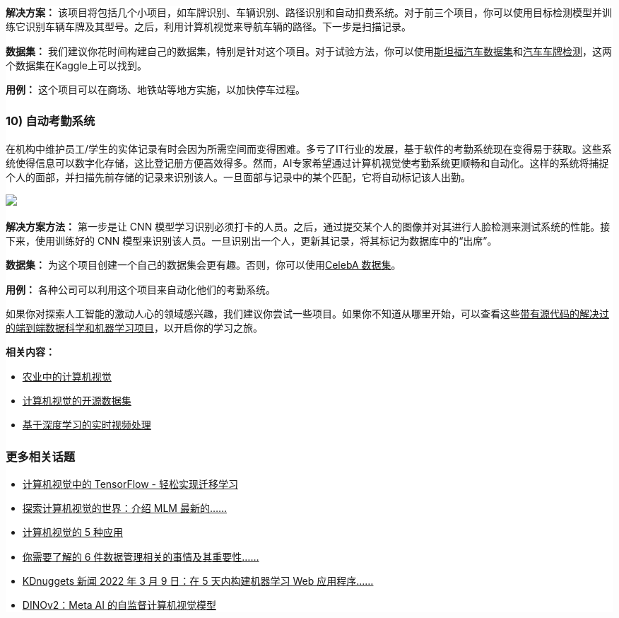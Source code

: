 **解决方案：** 该项目将包括几个小项目，如车牌识别、车辆识别、路径识别和自动扣费系统。对于前三个项目，你可以使用目标检测模型并训练它识别车辆车牌及其型号。之后，利用计算机视觉来导航车辆的路径。下一步是扫描记录。

**数据集：** 我们建议你花时间构建自己的数据集，特别是针对这个项目。对于试验方法，你可以使用[斯坦福汽车数据集](https://www.kaggle.com/jessicali9530/stanford-cars-dataset)和[汽车车牌检测](https://www.kaggle.com/andrewmvd/car-plate-detection)，这两个数据集在Kaggle上可以找到。

**用例：** 这个项目可以在商场、地铁站等地方实施，以加快停车过程。

### 10) 自动考勤系统

在机构中维护员工/学生的实体记录有时会因为所需空间而变得困难。多亏了IT行业的发展，基于软件的考勤系统现在变得易于获取。这些系统使得信息可以数字化存储，这比登记册方便高效得多。然而，AI专家希望通过计算机视觉使考勤系统更顺畅和自动化。这样的系统将捕捉个人的面部，并扫描先前存储的记录来识别该人。一旦面部与记录中的某个匹配，它将自动标记该人出勤。

![](../Images/a55b64b60b27123738ad77d826b3d20a.png)

**解决方案方法：** 第一步是让 CNN 模型学习识别必须打卡的人员。之后，通过提交某个人的图像并对其进行人脸检测来测试系统的性能。接下来，使用训练好的 CNN 模型来识别该人员。一旦识别出一个人，更新其记录，将其标记为数据库中的“出席”。

**数据集：** 为这个项目创建一个自己的数据集会更有趣。否则，你可以使用[CelebA 数据集](http://mmlab.ie.cuhk.edu.hk/projects/CelebA.html)。

**用例：** 各种公司可以利用这个项目来自动化他们的考勤系统。

如果你对探索人工智能的激动人心的领域感兴趣，我们建议你尝试一些项目。如果你不知道从哪里开始，可以查看这些[带有源代码的解决过的端到端数据科学和机器学习项目](https://bit.ly/2ZnGV3I)，以开启你的学习之旅。

**相关内容：**

+   [农业中的计算机视觉](https://www.kdnuggets.com/2021/09/computer-vision-agriculture.html)

+   [计算机视觉的开源数据集](https://www.kdnuggets.com/2021/08/open-source-datasets-computer-vision.html)

+   [基于深度学习的实时视频处理](https://www.kdnuggets.com/2021/02/deep-learning-based-real-time-video-processing.html)

### 更多相关话题

+   [计算机视觉中的 TensorFlow - 轻松实现迁移学习](https://www.kdnuggets.com/2022/01/tensorflow-computer-vision-transfer-learning-made-easy.html)

+   [探索计算机视觉的世界：介绍 MLM 最新的……](https://www.kdnuggets.com/2024/01/mlm-discover-the-world-of-computer-vision-ebook)

+   [计算机视觉的 5 种应用](https://www.kdnuggets.com/2022/03/5-applications-computer-vision.html)

+   [你需要了解的 6 件数据管理相关的事情及其重要性……](https://www.kdnuggets.com/2022/05/6-things-need-know-data-management-matters-computer-vision.html)

+   [KDnuggets 新闻 2022 年 3 月 9 日：在 5 天内构建机器学习 Web 应用程序……](https://www.kdnuggets.com/2022/n10.html)

+   [DINOv2：Meta AI 的自监督计算机视觉模型](https://www.kdnuggets.com/2023/05/dinov2-selfsupervised-computer-vision-models-meta-ai.html)
